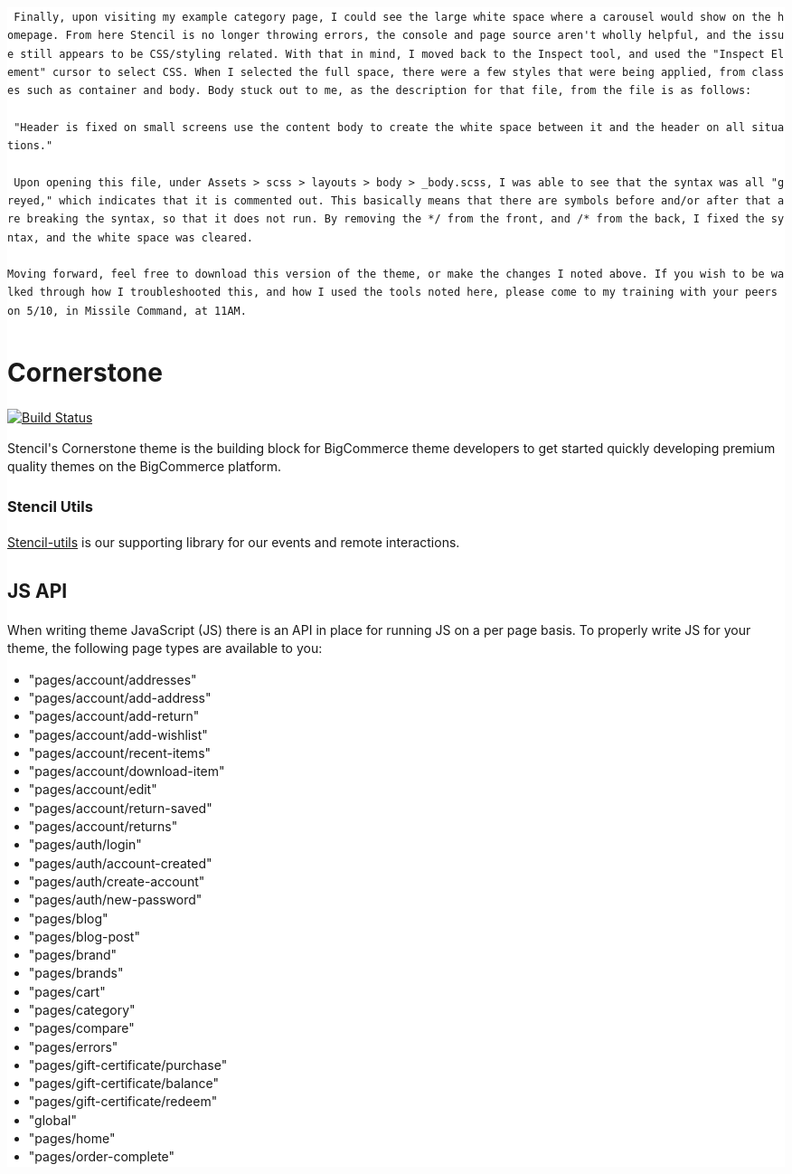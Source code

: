 ```
 Finally, upon visiting my example category page, I could see the large white space where a carousel would show on the homepage. From here Stencil is no longer throwing errors, the console and page source aren't wholly helpful, and the issue still appears to be CSS/styling related. With that in mind, I moved back to the Inspect tool, and used the "Inspect Element" cursor to select CSS. When I selected the full space, there were a few styles that were being applied, from classes such as container and body. Body stuck out to me, as the description for that file, from the file is as follows: 
 
 "Header is fixed on small screens use the content body to create the white space between it and the header on all situations." 
 
 Upon opening this file, under Assets > scss > layouts > body > _body.scss, I was able to see that the syntax was all "greyed," which indicates that it is commented out. This basically means that there are symbols before and/or after that are breaking the syntax, so that it does not run. By removing the */ from the front, and /* from the back, I fixed the syntax, and the white space was cleared. 

Moving forward, feel free to download this version of the theme, or make the changes I noted above. If you wish to be walked through how I troubleshooted this, and how I used the tools noted here, please come to my training with your peers on 5/10, in Missile Command, at 11AM. 
```
# Cornerstone
[![Build Status](https://travis-ci.org/bigcommerce/cornerstone.svg?branch=master)](https://travis-ci.org/bigcommerce/cornerstone)

Stencil's Cornerstone theme is the building block for BigCommerce theme developers to get started quickly developing premium quality themes on the BigCommerce platform.

### Stencil Utils
[Stencil-utils](https://github.com/bigcommerce/stencil-utils) is our supporting library for our events and remote interactions.

## JS API
When writing theme JavaScript (JS) there is an API in place for running JS on a per page basis. To properly write JS for your theme, the following page types are available to you:

* "pages/account/addresses"
* "pages/account/add-address"
* "pages/account/add-return"
* "pages/account/add-wishlist"
* "pages/account/recent-items"
* "pages/account/download-item"
* "pages/account/edit"
* "pages/account/return-saved"
* "pages/account/returns"
* "pages/auth/login"
* "pages/auth/account-created"
* "pages/auth/create-account"
* "pages/auth/new-password"
* "pages/blog"
* "pages/blog-post"
* "pages/brand"
* "pages/brands"
* "pages/cart"
* "pages/category"
* "pages/compare"
* "pages/errors"
* "pages/gift-certificate/purchase"
* "pages/gift-certificate/balance"
* "pages/gift-certificate/redeem"
* "global"
* "pages/home"
* "pages/order-complete"